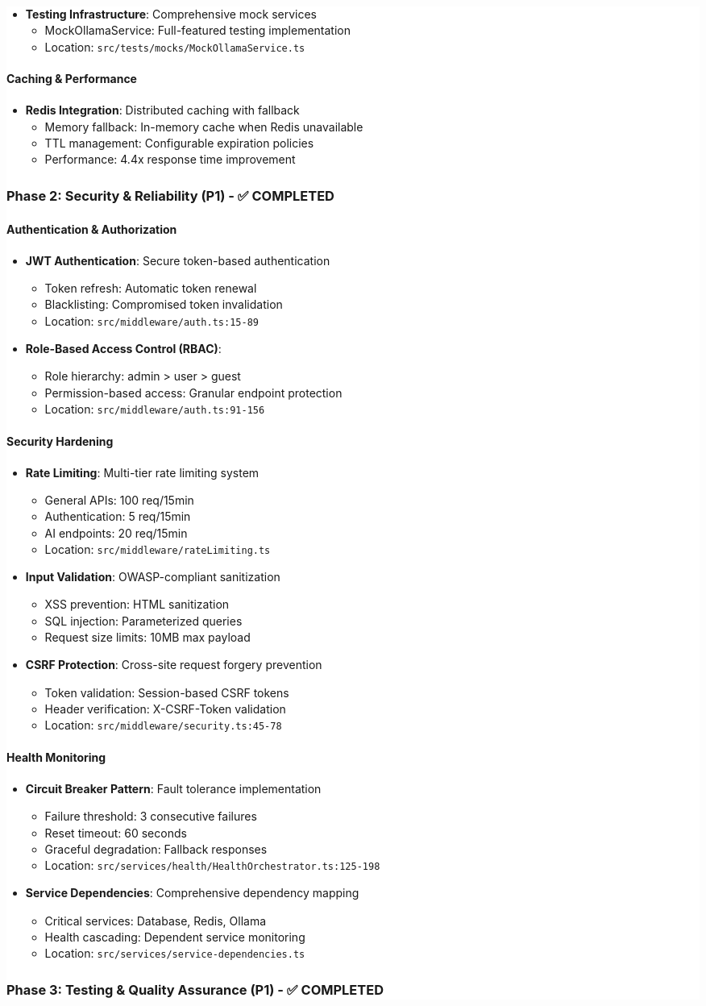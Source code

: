 - **Testing Infrastructure**: Comprehensive mock services
  - MockOllamaService: Full-featured testing implementation
  - Location: `src/tests/mocks/MockOllamaService.ts`

#### Caching & Performance
- **Redis Integration**: Distributed caching with fallback
  - Memory fallback: In-memory cache when Redis unavailable
  - TTL management: Configurable expiration policies
  - Performance: 4.4x response time improvement

### Phase 2: Security & Reliability (P1) - ✅ COMPLETED

#### Authentication & Authorization
- **JWT Authentication**: Secure token-based authentication
  - Token refresh: Automatic token renewal
  - Blacklisting: Compromised token invalidation
  - Location: `src/middleware/auth.ts:15-89`

- **Role-Based Access Control (RBAC)**:
  - Role hierarchy: admin > user > guest
  - Permission-based access: Granular endpoint protection
  - Location: `src/middleware/auth.ts:91-156`

#### Security Hardening
- **Rate Limiting**: Multi-tier rate limiting system
  - General APIs: 100 req/15min
  - Authentication: 5 req/15min  
  - AI endpoints: 20 req/15min
  - Location: `src/middleware/rateLimiting.ts`

- **Input Validation**: OWASP-compliant sanitization
  - XSS prevention: HTML sanitization
  - SQL injection: Parameterized queries
  - Request size limits: 10MB max payload

- **CSRF Protection**: Cross-site request forgery prevention
  - Token validation: Session-based CSRF tokens
  - Header verification: X-CSRF-Token validation
  - Location: `src/middleware/security.ts:45-78`

#### Health Monitoring
- **Circuit Breaker Pattern**: Fault tolerance implementation
  - Failure threshold: 3 consecutive failures
  - Reset timeout: 60 seconds
  - Graceful degradation: Fallback responses
  - Location: `src/services/health/HealthOrchestrator.ts:125-198`

- **Service Dependencies**: Comprehensive dependency mapping
  - Critical services: Database, Redis, Ollama
  - Health cascading: Dependent service monitoring
  - Location: `src/services/service-dependencies.ts`

### Phase 3: Testing & Quality Assurance (P1) - ✅ COMPLETED

